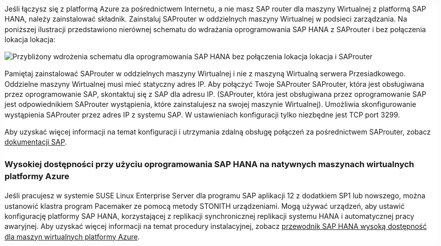 Jeśli łączysz się z platformą Azure za pośrednictwem Internetu, a nie masz SAP router dla maszyny Wirtualnej z platformą SAP HANA, należy zainstalować składnik. Zainstaluj SAProuter w oddzielnych maszyny Wirtualnej w podsieci zarządzania. Na poniższej ilustracji przedstawiono nierównej schematu do wdrażania oprogramowania SAP HANA z SAProuter i bez połączenia lokacja lokacja:

![Przybliżony wdrożenia schematu dla oprogramowania SAP HANA bez połączenia lokacja lokacja i SAProuter](media/hana-vm-operations/hana-simple-networking3.PNG)

Pamiętaj zainstalować SAProuter w oddzielnych maszyny Wirtualnej i nie z maszyną Wirtualną serwera Przesiadkowego. Oddzielne maszyny Wirtualnej musi mieć statyczny adres IP. Aby połączyć Twoje SAProuter SAProuter, która jest obsługiwana przez oprogramowanie SAP, skontaktuj się z SAP dla adresu IP. (SAProuter, która jest obsługiwana przez oprogramowanie SAP jest odpowiednikiem SAProuter wystąpienia, które zainstalujesz na swojej maszynie Wirtualnej). Umożliwia skonfigurowanie wystąpienia SAProuter przez adres IP z systemu SAP. W ustawieniach konfiguracji tylko niezbędne jest TCP port 3299.

Aby uzyskać więcej informacji na temat konfiguracji i utrzymania zdalną obsługę połączeń za pośrednictwem SAProuter, zobacz [dokumentacji SAP](https://support.sap.com/en/tools/connectivity-tools/remote-support.html).

### <a name="high-availability-with-sap-hana-on-azure-native-vms"></a>Wysokiej dostępności przy użyciu oprogramowania SAP HANA na natywnych maszynach wirtualnych platformy Azure
Jeśli pracujesz w systemie SUSE Linux Enterprise Server dla programu SAP aplikacji 12 z dodatkiem SP1 lub nowszego, można ustanowić klastra program Pacemaker ze pomocą metody STONITH urządzeniami. Mogą używać urządzeń, aby ustawić konfigurację platformy SAP HANA, korzystającej z replikacji synchronicznej replikacji systemu HANA i automatycznej pracy awaryjnej. Aby uzyskać więcej informacji na temat procedury instalacyjnej, zobacz [przewodnik SAP HANA wysoką dostępność dla maszyn wirtualnych platformy Azure](https://docs.microsoft.com/azure/virtual-machines/workloads/sap/sap-hana-availability-overview).
